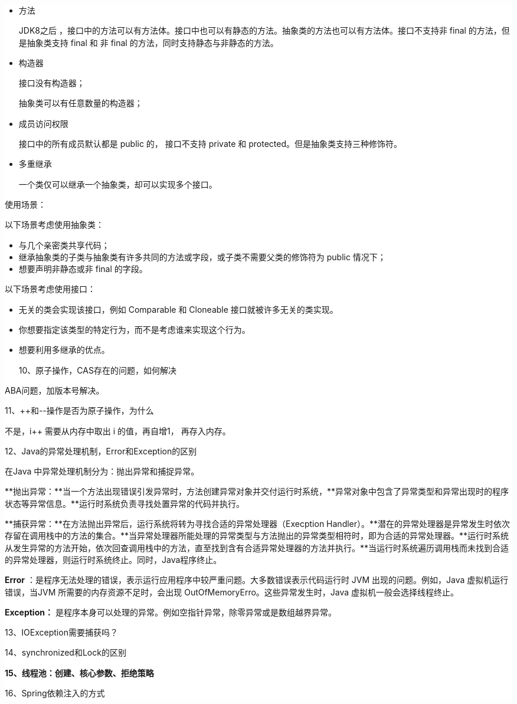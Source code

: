 * 方法

  JDK8之后 ，接口中的方法可以有方法体。接口中也可以有静态的方法。抽象类的方法也可以有方法体。接口不支持非 final 的方法，但是抽象类支持 final 和 非 final 的方法，同时支持静态与非静态的方法。

* 构造器

  接口没有构造器；

  抽象类可以有任意数量的构造器；

* 成员访问权限

  接口中的所有成员默认都是 public 的， 接口不支持 private 和 protected。但是抽象类支持三种修饰符。

* 多重继承

  一个类仅可以继承一个抽象类，却可以实现多个接口。

使用场景：

以下场景考虑使用抽象类：

* 与几个亲密类共享代码；
* 继承抽象类的子类与抽象类有许多共同的方法或字段，或子类不需要父类的修饰符为 public 情况下；
* 想要声明非静态或非 final 的字段。

以下场景考虑使用接口：

* 无关的类会实现该接口，例如 Comparable 和 Cloneable 接口就被许多无关的类实现。
* 你想要指定该类型的特定行为，而不是考虑谁来实现这个行为。
* 想要利用多继承的优点。

  10、原子操作，CAS存在的问题，如何解决  

ABA问题，加版本号解决。

  11、++和--操作是否为原子操作，为什么  

不是，i++ 需要从内存中取出 i 的值，再自增1， 再存入内存。

  12、Java的异常处理机制，Error和Exception的区别  

在Java 中异常处理机制分为：抛出异常和捕捉异常。

**抛出异常：**当一个方法出现错误引发异常时，方法创建异常对象并交付运行时系统，**异常对象中包含了异常类型和异常出现时的程序状态等异常信息。**运行时系统负责寻找处置异常的代码并执行。

**捕获异常：**在方法抛出异常后，运行系统将转为寻找合适的异常处理器（Execption Handler）。**潜在的异常处理器是异常发生时依次存留在调用栈中的方法的集合。**当异常处理器所能处理的异常类型与方法抛出的异常类型相符时，即为合适的异常处理器。**运行时系统从发生异常的方法开始，依次回查调用栈中的方法，直至找到含有合适异常处理器的方法并执行。**当运行时系统遍历调用栈而未找到合适的异常处理器，则运行时系统终止。同时，Java程序终止。

**Error** ：是程序无法处理的错误，表示运行应用程序中较严重问题。大多数错误表示代码运行时 JVM 出现的问题。例如，Java 虚拟机运行错误，当JVM 所需要的内存资源不足时，会出现 OutOfMemoryErro。这些异常发生时，Java 虚拟机一般会选择线程终止。

**Exception：** 是程序本身可以处理的异常。例如空指针异常，除零异常或是数组越界异常。

  13、IOException需要捕获吗？  

  14、synchronized和Lock的区别  

  **15、线程池：创建、核心参数、拒绝策略**  

  16、Spring依赖注入的方式  
